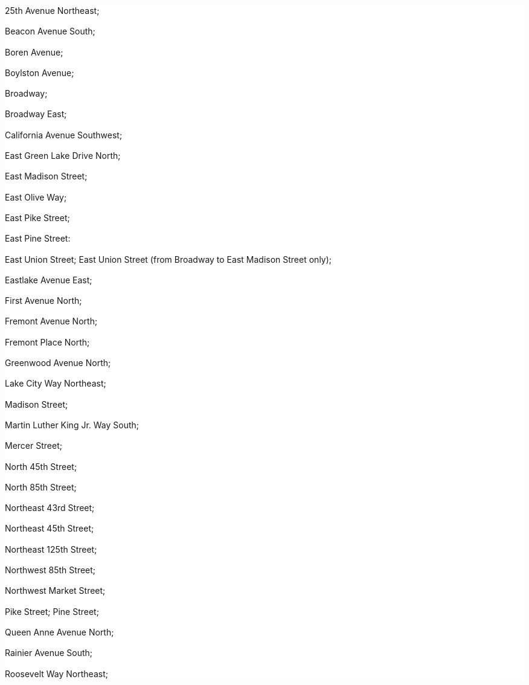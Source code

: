  25th Avenue Northeast;

 Beacon Avenue South;

 Boren Avenue;

 Boylston Avenue;

 Broadway;

 Broadway East;

 California Avenue Southwest;

 East Green Lake Drive North;

 East Madison Street;

 East Olive Way;

 East Pike Street;

East Pine Street:

East Union Street;  East Union Street (from Broadway to East Madison Street only);

Eastlake Avenue East;

 First Avenue North;

 Fremont Avenue North;

 Fremont Place North;

 Greenwood Avenue North;

 Lake City Way Northeast;

 Madison Street;

 Martin Luther King Jr. Way South;

 Mercer Street;

 North 45th Street;

North 85th Street;

 Northeast 43rd Street;

 Northeast 45th Street;

 Northeast 125th Street;

 Northwest 85th Street;

 Northwest Market Street;

Pike Street;  Pine Street;

Queen Anne Avenue North;

 Rainier Avenue South;

 Roosevelt Way Northeast;
